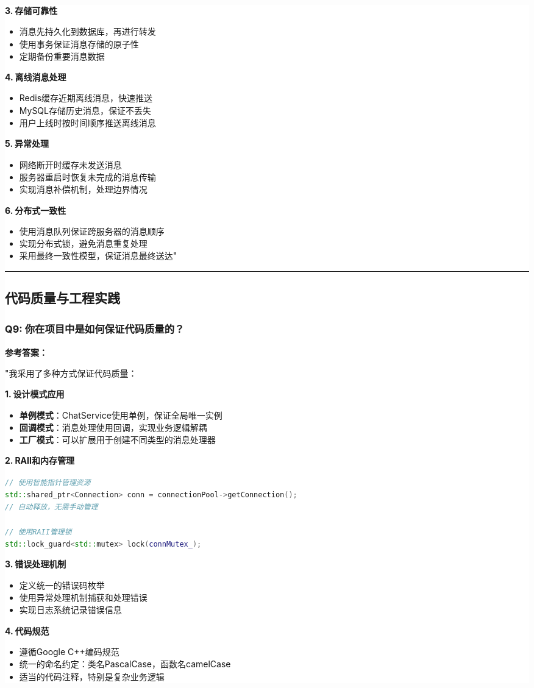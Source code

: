 **3. 存储可靠性**
- 消息先持久化到数据库，再进行转发
- 使用事务保证消息存储的原子性
- 定期备份重要消息数据

**4. 离线消息处理**
- Redis缓存近期离线消息，快速推送
- MySQL存储历史消息，保证不丢失
- 用户上线时按时间顺序推送离线消息

**5. 异常处理**
- 网络断开时缓存未发送消息
- 服务器重启时恢复未完成的消息传输
- 实现消息补偿机制，处理边界情况

**6. 分布式一致性**
- 使用消息队列保证跨服务器的消息顺序
- 实现分布式锁，避免消息重复处理
- 采用最终一致性模型，保证消息最终送达"

---

## 代码质量与工程实践

### Q9: 你在项目中是如何保证代码质量的？

**参考答案：**

"我采用了多种方式保证代码质量：

**1. 设计模式应用**
- **单例模式**：ChatService使用单例，保证全局唯一实例
- **回调模式**：消息处理使用回调，实现业务逻辑解耦
- **工厂模式**：可以扩展用于创建不同类型的消息处理器

**2. RAII和内存管理**
```cpp
// 使用智能指针管理资源
std::shared_ptr<Connection> conn = connectionPool->getConnection();
// 自动释放，无需手动管理

// 使用RAII管理锁
std::lock_guard<std::mutex> lock(connMutex_);
```

**3. 错误处理机制**
- 定义统一的错误码枚举
- 使用异常处理机制捕获和处理错误
- 实现日志系统记录错误信息

**4. 代码规范**
- 遵循Google C++编码规范
- 统一的命名约定：类名PascalCase，函数名camelCase
- 适当的代码注释，特别是复杂业务逻辑

